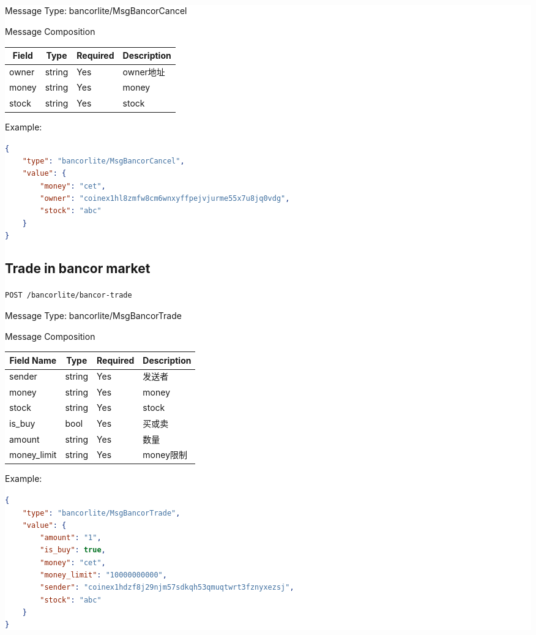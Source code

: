 Message Type: bancorlite/MsgBancorCancel

Message Composition

| Field  | Type   | Required | Description      |
| ------ | ------ | -------- | --------- |
| owner  | string | Yes      | owner地址 |
| money  | string | Yes      | money     |
| stock  | string | Yes      | stock     |

Example:

```json
{
    "type": "bancorlite/MsgBancorCancel",
    "value": {
        "money": "cet",
        "owner": "coinex1hl8zmfw8cm6wnxyffpejvjurme55x7u8jq0vdg",
        "stock": "abc"
    }
}
```



## Trade in bancor market

```http
POST /bancorlite/bancor-trade
```

Message Type: bancorlite/MsgBancorTrade

Message Composition

| Field Name  | Type   | Required | Description      |
| ----------- | ------ | -------- | --------- |
| sender      | string | Yes      | 发送者    |
| money       | string | Yes      | money     |
| stock       | string | Yes      | stock     |
| is_buy      | bool   | Yes      | 买或卖    |
| amount      | string | Yes      | 数量      |
| money_limit | string | Yes      | money限制 |

Example:

```json
{
    "type": "bancorlite/MsgBancorTrade",
    "value": {
        "amount": "1",
        "is_buy": true,
        "money": "cet",
        "money_limit": "10000000000",
        "sender": "coinex1hdzf8j29njm57sdkqh53qmuqtwrt3fznyxezsj",
        "stock": "abc"
    }
}
```

